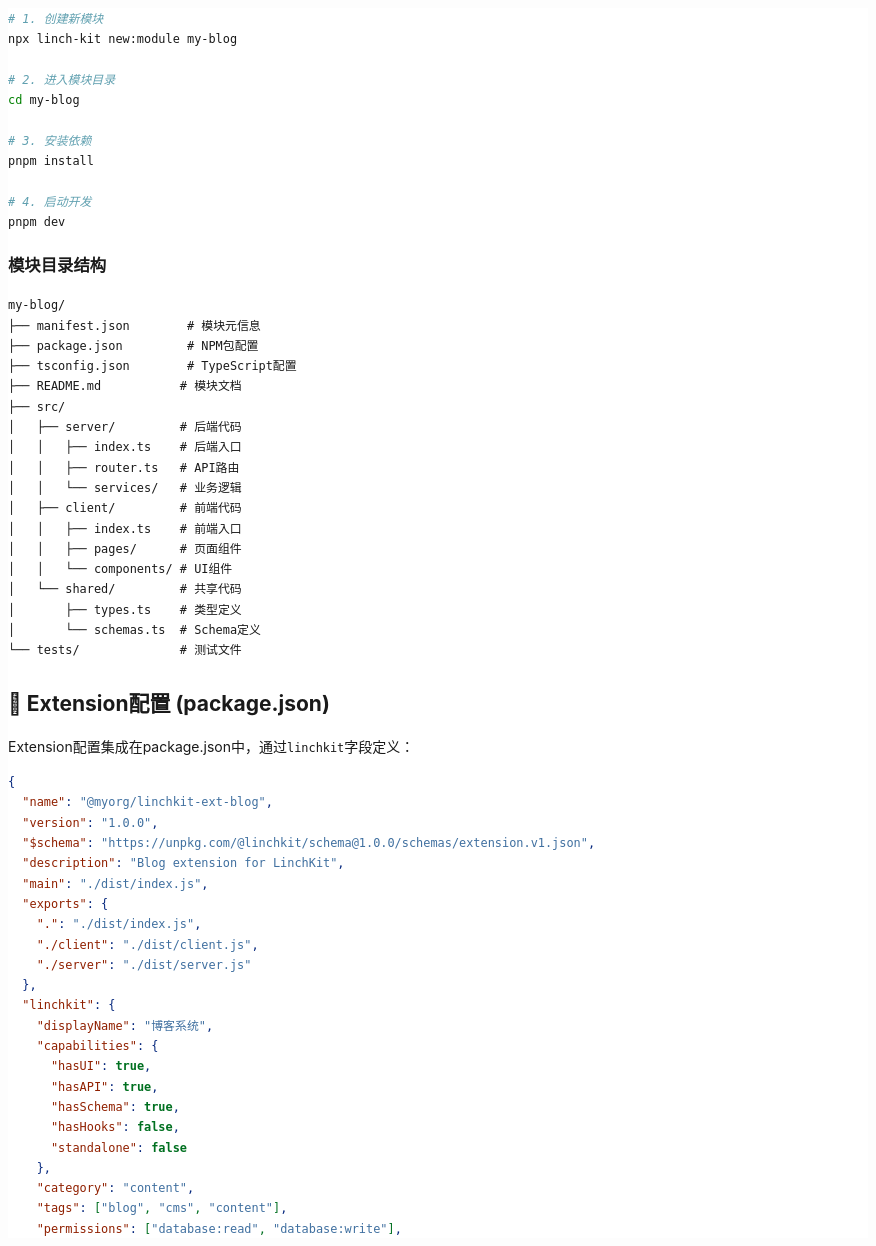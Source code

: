 ```bash
# 1. 创建新模块
npx linch-kit new:module my-blog

# 2. 进入模块目录
cd my-blog

# 3. 安装依赖
pnpm install

# 4. 启动开发
pnpm dev
```

### 模块目录结构

```
my-blog/
├── manifest.json        # 模块元信息
├── package.json         # NPM包配置
├── tsconfig.json        # TypeScript配置
├── README.md           # 模块文档
├── src/
│   ├── server/         # 后端代码
│   │   ├── index.ts    # 后端入口
│   │   ├── router.ts   # API路由
│   │   └── services/   # 业务逻辑
│   ├── client/         # 前端代码
│   │   ├── index.ts    # 前端入口
│   │   ├── pages/      # 页面组件
│   │   └── components/ # UI组件
│   └── shared/         # 共享代码
│       ├── types.ts    # 类型定义
│       └── schemas.ts  # Schema定义
└── tests/              # 测试文件
```

## 📝 Extension配置 (package.json)

Extension配置集成在package.json中，通过`linchkit`字段定义：

```json
{
  "name": "@myorg/linchkit-ext-blog",
  "version": "1.0.0",
  "$schema": "https://unpkg.com/@linchkit/schema@1.0.0/schemas/extension.v1.json",
  "description": "Blog extension for LinchKit",
  "main": "./dist/index.js",
  "exports": {
    ".": "./dist/index.js",
    "./client": "./dist/client.js",
    "./server": "./dist/server.js"
  },
  "linchkit": {
    "displayName": "博客系统",
    "capabilities": {
      "hasUI": true,
      "hasAPI": true,
      "hasSchema": true,
      "hasHooks": false,
      "standalone": false
    },
    "category": "content",
    "tags": ["blog", "cms", "content"],
    "permissions": ["database:read", "database:write"],
```